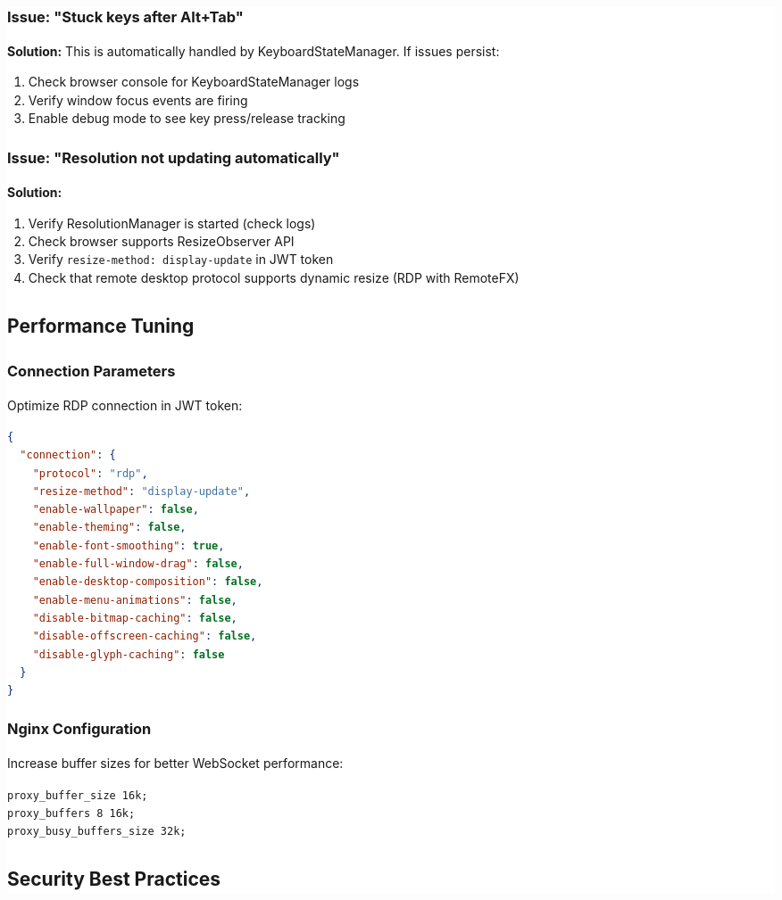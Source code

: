 ### Issue: "Stuck keys after Alt+Tab"

**Solution:** This is automatically handled by KeyboardStateManager. If issues persist:

1. Check browser console for KeyboardStateManager logs
2. Verify window focus events are firing
3. Enable debug mode to see key press/release tracking

### Issue: "Resolution not updating automatically"

**Solution:**

1. Verify ResolutionManager is started (check logs)
2. Check browser supports ResizeObserver API
3. Verify `resize-method: display-update` in JWT token
4. Check that remote desktop protocol supports dynamic resize (RDP with RemoteFX)

## Performance Tuning

### Connection Parameters

Optimize RDP connection in JWT token:

```json
{
  "connection": {
    "protocol": "rdp",
    "resize-method": "display-update",
    "enable-wallpaper": false,
    "enable-theming": false,
    "enable-font-smoothing": true,
    "enable-full-window-drag": false,
    "enable-desktop-composition": false,
    "enable-menu-animations": false,
    "disable-bitmap-caching": false,
    "disable-offscreen-caching": false,
    "disable-glyph-caching": false
  }
}
```

### Nginx Configuration

Increase buffer sizes for better WebSocket performance:

```nginx
proxy_buffer_size 16k;
proxy_buffers 8 16k;
proxy_busy_buffers_size 32k;
```

## Security Best Practices
